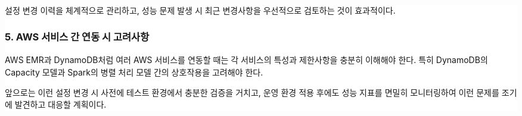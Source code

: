 설정 변경 이력을 체계적으로 관리하고, 성능 문제 발생 시 최근 변경사항을 우선적으로 검토하는 것이 효과적이다.

### 5. AWS 서비스 간 연동 시 고려사항

AWS EMR과 DynamoDB처럼 여러 AWS 서비스를 연동할 때는 각 서비스의 특성과 제한사항을 충분히 이해해야 한다. 특히 DynamoDB의 Capacity 모델과 Spark의 병렬 처리 모델 간의 상호작용을 고려해야 한다.

앞으로는 이런 설정 변경 시 사전에 테스트 환경에서 충분한 검증을 거치고, 운영 환경 적용 후에도 성능 지표를 면밀히 모니터링하여 이런 문제를 조기에 발견하고 대응할 계획이다.


